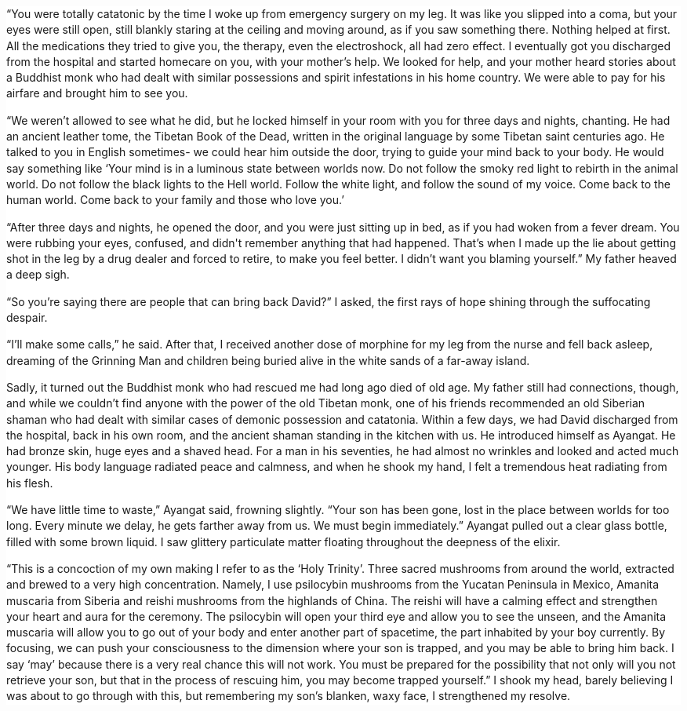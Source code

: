 “You were totally catatonic by the time I woke up from emergency surgery on my leg. It was like you slipped into a coma, but your eyes were still open, still blankly staring at the ceiling and moving around, as if you saw something there. Nothing helped at first. All the medications they tried to give you, the therapy, even the electroshock, all had zero effect. I eventually got you discharged from the hospital and started homecare on you, with your mother’s help. We looked for help, and your mother heard stories about a Buddhist monk who had dealt with similar possessions and spirit infestations in his home country. We were able to pay for his airfare and brought him to see you.

“We weren’t allowed to see what he did, but he locked himself in your room with you for three days and nights, chanting. He had an ancient leather tome, the Tibetan Book of the Dead, written in the original language by some Tibetan saint centuries ago. He talked to you in English sometimes- we could hear him outside the door, trying to guide your mind back to your body. He would say something like ‘Your mind is in a luminous state between worlds now. Do not follow the smoky red light to rebirth in the animal world. Do not follow the black lights to the Hell world. Follow the white light, and follow the sound of my voice. Come back to the human world. Come back to your family and those who love you.’

“After three days and nights, he opened the door, and you were just sitting up in bed, as if you had woken from a fever dream. You were rubbing your eyes, confused, and didn't remember anything that had happened. That’s when I made up the lie about getting shot in the leg by a drug dealer and forced to retire, to make you feel better. I didn’t want you blaming yourself.” My father heaved a deep sigh.

“So you’re saying there are people that can bring back David?” I asked, the first rays of hope shining through the suffocating despair.

“I’ll make some calls,” he said. After that, I received another dose of morphine for my leg from the nurse and fell back asleep, dreaming of the Grinning Man and children being buried alive in the white sands of a far-away island.

Sadly, it turned out the Buddhist monk who had rescued me had long ago died of old age. My father still had connections, though, and while we couldn’t find anyone with the power of the old Tibetan monk, one of his friends recommended an old Siberian shaman who had dealt with similar cases of demonic possession and catatonia. Within a few days, we had David discharged from the hospital, back in his own room, and the ancient shaman standing in the kitchen with us. He introduced himself as Ayangat. He had bronze skin, huge eyes and a shaved head. For a man in his seventies, he had almost no wrinkles and looked and acted much younger. His body language radiated peace and calmness, and when he shook my hand, I felt a tremendous heat radiating from his flesh.

“We have little time to waste,” Ayangat said, frowning slightly. “Your son has been gone, lost in the place between worlds for too long. Every minute we delay, he gets farther away from us. We must begin immediately.” Ayangat pulled out a clear glass bottle, filled with some brown liquid. I saw glittery particulate matter floating throughout the deepness of the elixir.

“This is a concoction of my own making I refer to as the ‘Holy Trinity’. Three sacred mushrooms from around the world, extracted and brewed to a very high concentration. Namely, I use psilocybin mushrooms from the Yucatan Peninsula in Mexico, Amanita muscaria from Siberia and reishi mushrooms from the highlands of China. The reishi will have a calming effect and strengthen your heart and aura for the ceremony. The psilocybin will open your third eye and allow you to see the unseen, and the Amanita muscaria will allow you to go out of your body and enter another part of spacetime, the part inhabited by your boy currently. By focusing, we can push your consciousness to the dimension where your son is trapped, and you may be able to bring him back. I say ‘may’ because there is a very real chance this will not work. You must be prepared for the possibility that not only will you not retrieve your son, but that in the process of rescuing him, you may become trapped yourself.” I shook my head, barely believing I was about to go through with this, but remembering my son’s blanken, waxy face, I strengthened my resolve.
